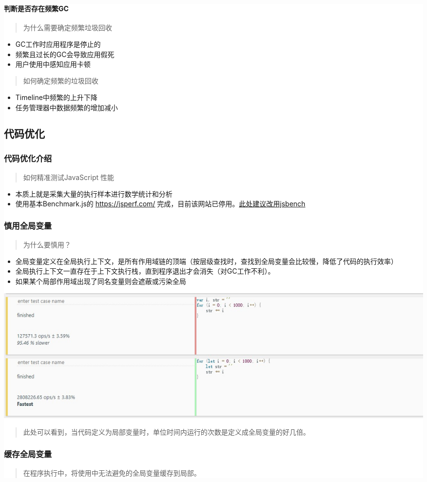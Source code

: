 #### 判断是否存在频繁GC

> 为什么需要确定频繁垃圾回收

- GC工作时应用程序是停止的
- 频繁且过长的GC会导致应用假死
- 用户使用中感知应用卡顿

> 如何确定频繁的垃圾回收

- Timeline中频繁的上升下降
- 任务管理器中数据频繁的增加减小

## 代码优化

### 代码优化介绍

> 如何精准测试JavaScript 性能

- 本质上就是采集大量的执行样本进行数学统计和分析
- 使用基本Benchmark.js的 https://jsperf.com/ 完成，目前该网站已停用。[此处建议改用jsbench](https://jsbench.me/)

###  慎用全局变量

> 为什么要慎用？

- 全局变量定义在全局执行上下文，是所有作用域链的顶端（按层级查找时，查找到全局变量会比较慢，降低了代码的执行效率）
- 全局执行上下文一直存在于上下文执行栈，直到程序退出才会消失（对GC工作不利）。
- 如果某个局部作用域出现了同名变量则会遮蔽或污染全局

![](JavaScript性能优化/18.jpg)

<div class="success">

> 此处可以看到，当代码定义为局部变量时，单位时间内运行的次数是定义成全局变量的好几倍。

</div>



###  缓存全局变量

> 在程序执行中，将使用中无法避免的全局变量缓存到局部。
